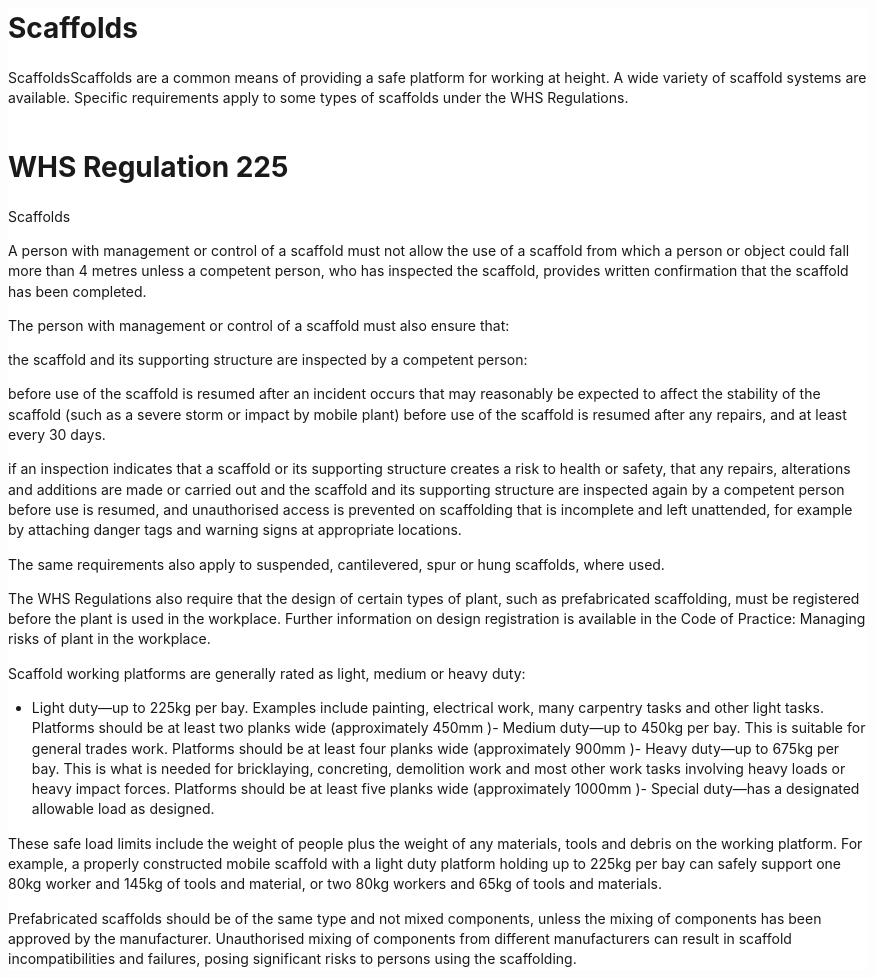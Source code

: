 # Scaffolds

ScaffoldsScaffolds are a common means of providing a safe platform for working at height. A wide variety of scaffold systems are available. Specific requirements apply to some types of scaffolds under the WHS Regulations.

# WHS Regulation 225

Scaffolds

A person with management or control of a scaffold must not allow the use of a scaffold from which a person or object could fall more than 4 metres unless a competent person, who has inspected the scaffold, provides written confirmation that the scaffold has been completed.

The person with management or control of a scaffold must also ensure that:

the scaffold and its supporting structure are inspected by a competent person:

before use of the scaffold is resumed after an incident occurs that may reasonably be expected to affect the stability of the scaffold (such as a severe storm or impact by mobile plant) before use of the scaffold is resumed after any repairs, and at least every 30 days.

if an inspection indicates that a scaffold or its supporting structure creates a risk to health or safety, that any repairs, alterations and additions are made or carried out and the scaffold and its supporting structure are inspected again by a competent person before use is resumed, and unauthorised access is prevented on scaffolding that is incomplete and left unattended, for example by attaching danger tags and warning signs at appropriate locations.

The same requirements also apply to suspended, cantilevered, spur or hung scaffolds, where used.

The WHS Regulations also require that the design of certain types of plant, such as prefabricated scaffolding, must be registered before the plant is used in the workplace. Further information on design registration is available in the Code of Practice: Managing risks of plant in the workplace.

Scaffold working platforms are generally rated as light, medium or heavy duty:

- Light duty—up to  $225 \text{kg}$  per bay. Examples include painting, electrical work, many carpentry tasks and other light tasks. Platforms should be at least two planks wide (approximately  $450 \text{mm}$ )- Medium duty—up to  $450 \text{kg}$  per bay. This is suitable for general trades work. Platforms should be at least four planks wide (approximately  $900 \text{mm}$ )- Heavy duty—up to  $675 \text{kg}$  per bay. This is what is needed for bricklaying, concreting, demolition work and most other work tasks involving heavy loads or heavy impact forces. Platforms should be at least five planks wide (approximately  $1000 \text{mm}$ )- Special duty—has a designated allowable load as designed.

These safe load limits include the weight of people plus the weight of any materials, tools and debris on the working platform. For example, a properly constructed mobile scaffold with a light duty platform holding up to  $225 \text{kg}$  per bay can safely support one  $80 \text{kg}$  worker and  $145 \text{kg}$  of tools and material, or two  $80 \text{kg}$  workers and  $65 \text{kg}$  of tools and materials.

Prefabricated scaffolds should be of the same type and not mixed components, unless the mixing of components has been approved by the manufacturer. Unauthorised mixing of components from different manufacturers can result in scaffold incompatibilities and failures, posing significant risks to persons using the scaffolding.

